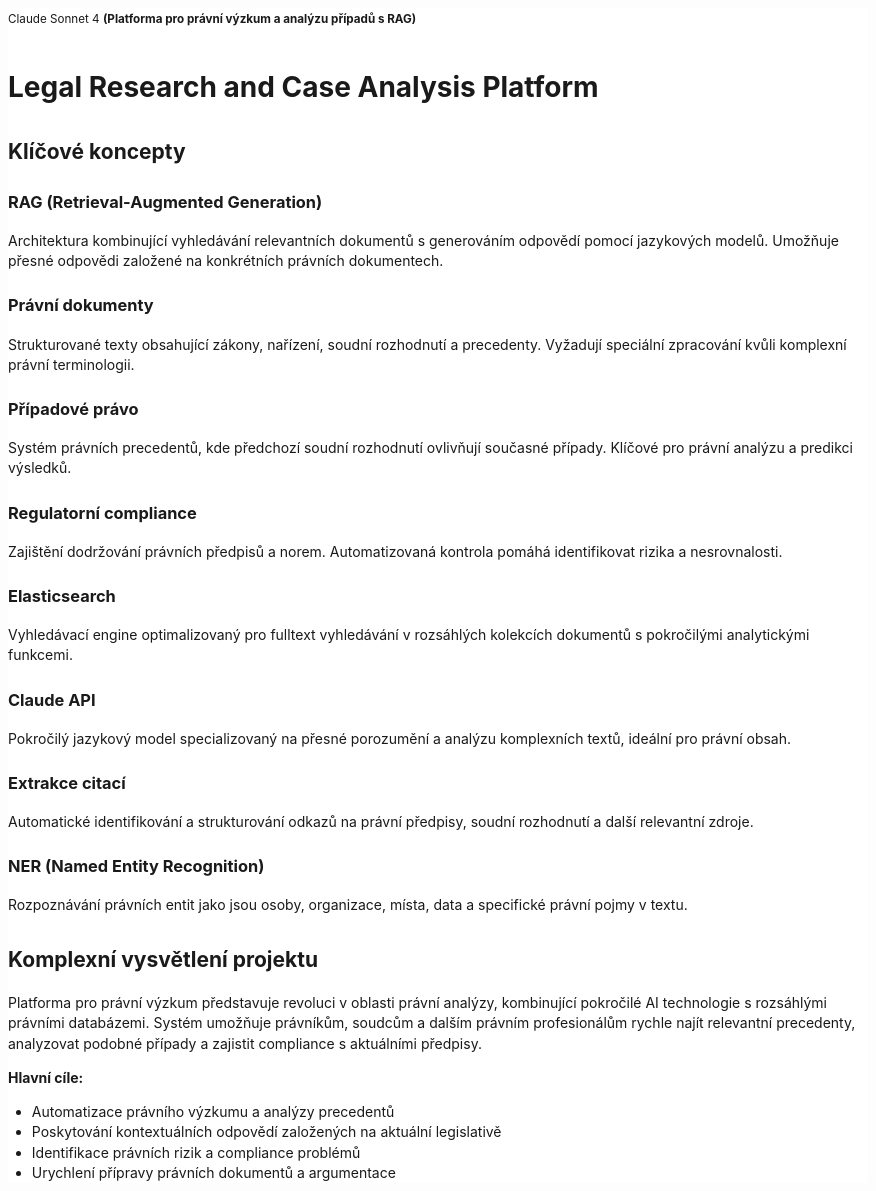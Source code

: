 <small>Claude Sonnet 4 **(Platforma pro právní výzkum a analýzu případů s RAG)**</small>
# Legal Research and Case Analysis Platform

## Klíčové koncepty

### RAG (Retrieval-Augmented Generation)
Architektura kombinující vyhledávání relevantních dokumentů s generováním odpovědí pomocí jazykových modelů. Umožňuje přesné odpovědi založené na konkrétních právních dokumentech.

### Právní dokumenty
Strukturované texty obsahující zákony, nařízení, soudní rozhodnutí a precedenty. Vyžadují speciální zpracování kvůli komplexní právní terminologii.

### Případové právo
Systém právních precedentů, kde předchozí soudní rozhodnutí ovlivňují současné případy. Klíčové pro právní analýzu a predikci výsledků.

### Regulatorní compliance
Zajištění dodržování právních předpisů a norem. Automatizovaná kontrola pomáhá identifikovat rizika a nesrovnalosti.

### Elasticsearch
Vyhledávací engine optimalizovaný pro fulltext vyhledávání v rozsáhlých kolekcích dokumentů s pokročilými analytickými funkcemi.

### Claude API
Pokročilý jazykový model specializovaný na přesné porozumění a analýzu komplexních textů, ideální pro právní obsah.

### Extrakce citací
Automatické identifikování a strukturování odkazů na právní předpisy, soudní rozhodnutí a další relevantní zdroje.

### NER (Named Entity Recognition)
Rozpoznávání právních entit jako jsou osoby, organizace, místa, data a specifické právní pojmy v textu.

## Komplexní vysvětlení projektu

Platforma pro právní výzkum představuje revoluci v oblasti právní analýzy, kombinující pokročilé AI technologie s rozsáhlými právními databázemi. Systém umožňuje právníkům, soudcům a dalším právním profesionálům rychle najít relevantní precedenty, analyzovat podobné případy a zajistit compliance s aktuálními předpisy.

**Hlavní cíle:**
- Automatizace právního výzkumu a analýzy precedentů
- Poskytování kontextuálních odpovědí založených na aktuální legislativě
- Identifikace právních rizik a compliance problémů
- Urychlení přípravy právních dokumentů a argumentace
